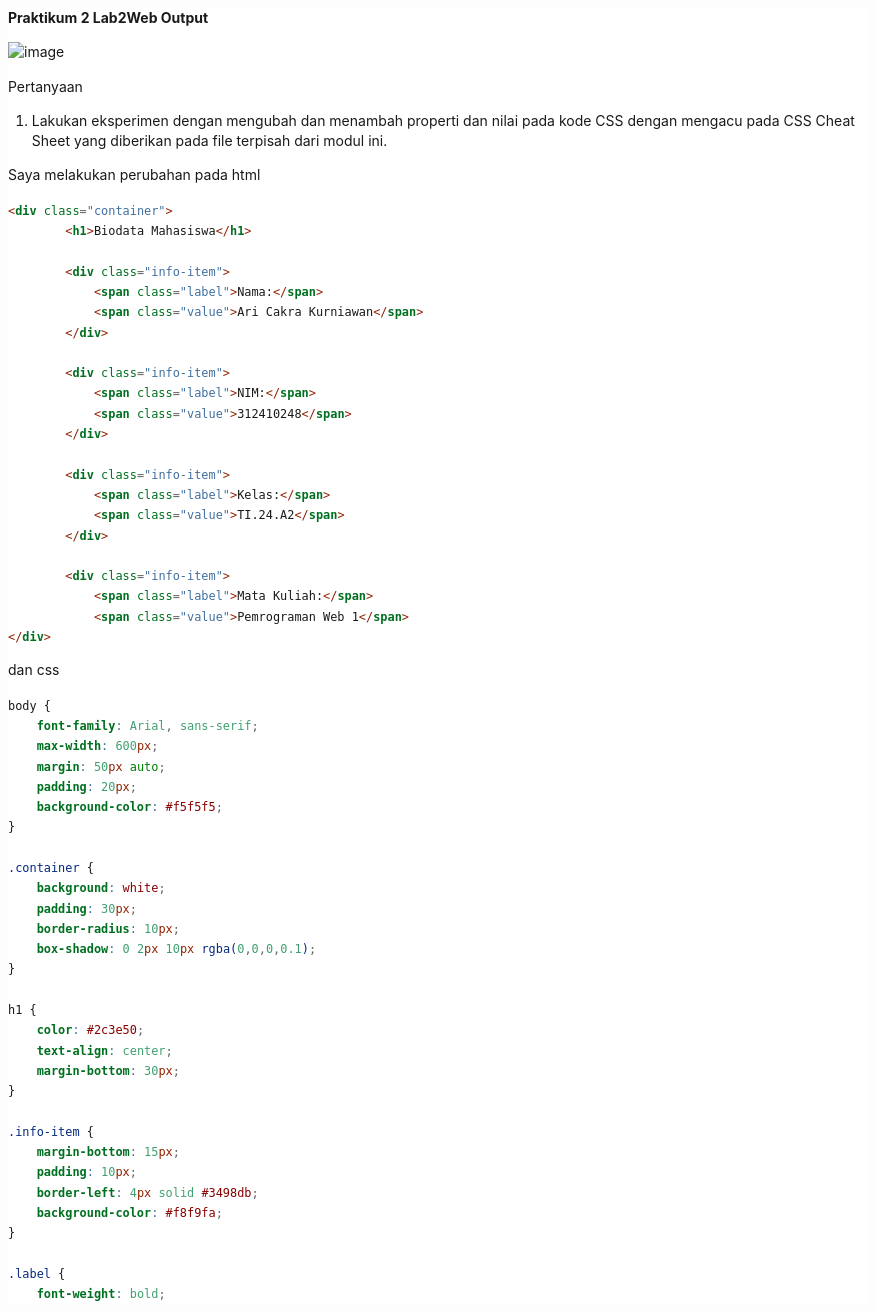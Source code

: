 <b>Praktikum 2 Lab2Web Output</b>

<img width="782" height="829" alt="image" src="https://github.com/user-attachments/assets/d6d25c91-3509-474d-bca2-40c860003b7e" />

Pertanyaan
1. Lakukan eksperimen dengan mengubah dan menambah properti dan nilai pada kode CSS
dengan mengacu pada CSS Cheat Sheet yang diberikan pada file terpisah dari modul ini.

Saya melakukan perubahan pada html
```html
<div class="container">
        <h1>Biodata Mahasiswa</h1>
        
        <div class="info-item">
            <span class="label">Nama:</span>
            <span class="value">Ari Cakra Kurniawan</span>
        </div>
        
        <div class="info-item">
            <span class="label">NIM:</span>
            <span class="value">312410248</span>
        </div>
        
        <div class="info-item">
            <span class="label">Kelas:</span>
            <span class="value">TI.24.A2</span>
        </div>
        
        <div class="info-item">
            <span class="label">Mata Kuliah:</span>
            <span class="value">Pemrograman Web 1</span>
</div>
```
dan css
```css
body {
    font-family: Arial, sans-serif;
    max-width: 600px;
    margin: 50px auto;
    padding: 20px;
    background-color: #f5f5f5;
}

.container {
    background: white;
    padding: 30px;
    border-radius: 10px;
    box-shadow: 0 2px 10px rgba(0,0,0,0.1);
}

h1 {
    color: #2c3e50;
    text-align: center;
    margin-bottom: 30px;
}

.info-item {
    margin-bottom: 15px;
    padding: 10px;
    border-left: 4px solid #3498db;
    background-color: #f8f9fa;
}

.label {
    font-weight: bold;
```